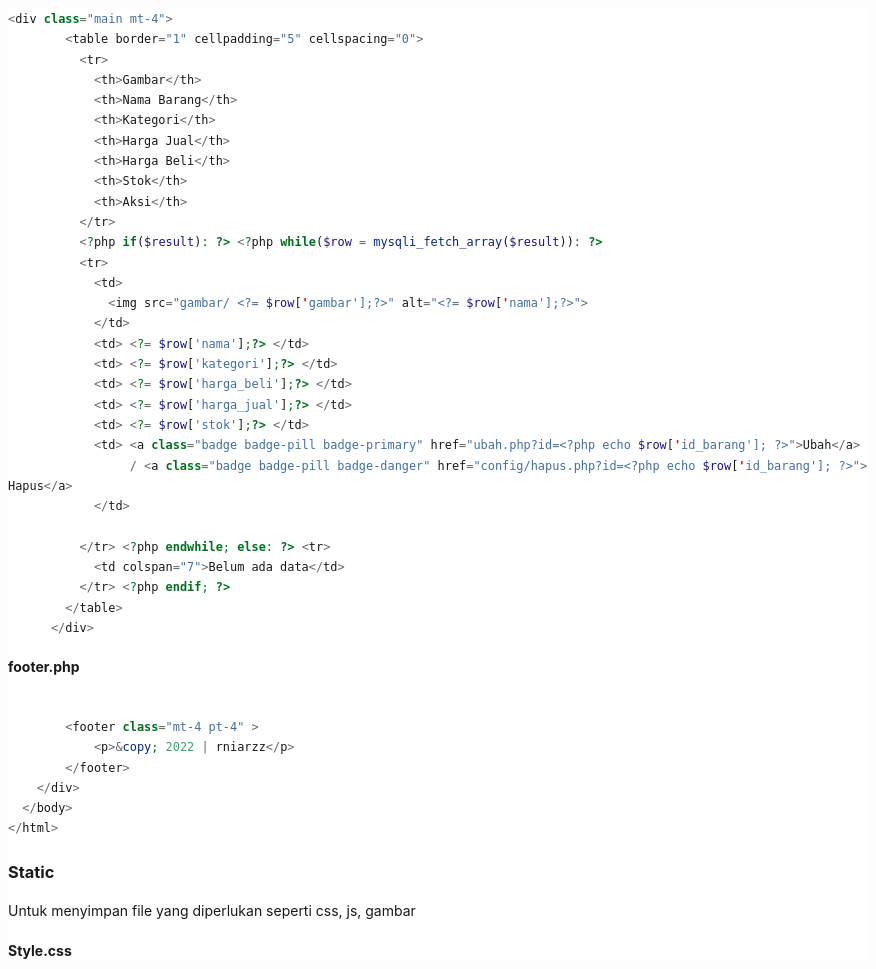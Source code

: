 ```php
<div class="main mt-4">
        <table border="1" cellpadding="5" cellspacing="0">
          <tr>
            <th>Gambar</th>
            <th>Nama Barang</th>
            <th>Kategori</th>
            <th>Harga Jual</th>
            <th>Harga Beli</th>
            <th>Stok</th>
            <th>Aksi</th>
          </tr> 
          <?php if($result): ?> <?php while($row = mysqli_fetch_array($result)): ?> 
          <tr>
            <td>
              <img src="gambar/ <?= $row['gambar'];?>" alt="<?= $row['nama'];?>">
            </td>
            <td> <?= $row['nama'];?> </td>
            <td> <?= $row['kategori'];?> </td>
            <td> <?= $row['harga_beli'];?> </td>
            <td> <?= $row['harga_jual'];?> </td>
            <td> <?= $row['stok'];?> </td>
            <td> <a class="badge badge-pill badge-primary" href="ubah.php?id=<?php echo $row['id_barang']; ?>">Ubah</a>
            	 / <a class="badge badge-pill badge-danger" href="config/hapus.php?id=<?php echo $row['id_barang']; ?>">Hapus</a>  
            </td> 
            
          </tr> <?php endwhile; else: ?> <tr>
            <td colspan="7">Belum ada data</td>
          </tr> <?php endif; ?>
        </table>
      </div>
```

#### footer.php

```php
	
		<footer class="mt-4 pt-4" >
			<p>&copy; 2022 | rniarzz</p>
    	</footer>
    </div>
  </body>
</html>
```

### Static

Untuk menyimpan file yang diperlukan seperti css, js, gambar

#### Style.css
